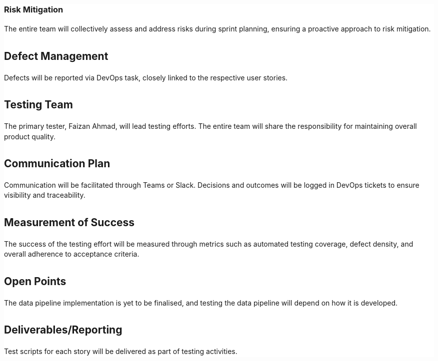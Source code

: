 ### Risk Mitigation
The entire team will collectively assess and address risks during sprint planning, ensuring a proactive approach to risk mitigation.

## Defect Management
Defects will be reported via DevOps task, closely linked to the respective user stories.

## Testing Team
The primary tester, Faizan Ahmad, will lead testing efforts. The entire team will share the responsibility for maintaining overall product quality.

## Communication Plan
Communication will be facilitated through Teams or Slack. Decisions and outcomes will be logged in DevOps tickets to ensure visibility and traceability.

## Measurement of Success
The success of the testing effort will be measured through metrics such as automated testing coverage, defect density, and overall adherence to acceptance criteria.

## Open Points
The data pipeline implementation is yet to be finalised, and testing the data pipeline will depend on how it is developed.

## Deliverables/Reporting
Test scripts for each story will be delivered as part of testing activities.

